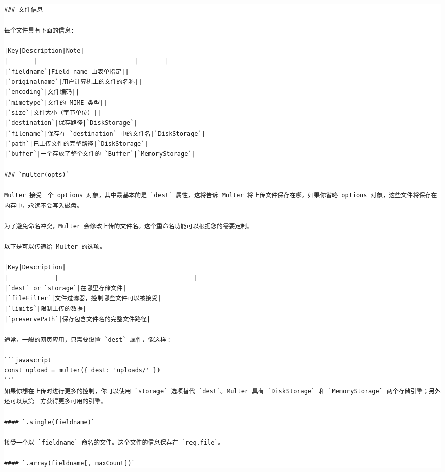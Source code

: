     ### 文件信息

    每个文件具有下面的信息:

    |Key|Description|Note|
    | ------| --------------------------| ------|
    |​`fieldname`​|Field name 由表单指定||
    |​`originalname`​|用户计算机上的文件的名称||
    |​`encoding`​|文件编码||
    |​`mimetype`​|文件的 MIME 类型||
    |​`size`​|文件大小（字节单位）||
    |​`destination`​|保存路径|​`DiskStorage`​|
    |​`filename`​|保存在 `destination`​ 中的文件名|​`DiskStorage`​|
    |​`path`​|已上传文件的完整路径|​`DiskStorage`​|
    |​`buffer`​|一个存放了整个文件的 `Buffer`​|​`MemoryStorage`​|

    ### `multer(opts)`​

    Multer 接受一个 options 对象，其中最基本的是 `dest`​ 属性，这将告诉 Multer 将上传文件保存在哪。如果你省略 options 对象，这些文件将保存在内存中，永远不会写入磁盘。

    为了避免命名冲突，Multer 会修改上传的文件名。这个重命名功能可以根据您的需要定制。

    以下是可以传递给 Multer 的选项。

    |Key|Description|
    | ------------| ------------------------------------|
    |​`dest`​ or `storage`​|在哪里存储文件|
    |​`fileFilter`​|文件过滤器，控制哪些文件可以被接受|
    |​`limits`​|限制上传的数据|
    |​`preservePath`​|保存包含文件名的完整文件路径|

    通常，一般的网页应用，只需要设置 `dest`​ 属性，像这样：

    ```javascript
    const upload = multer({ dest: 'uploads/' })
    ```
    如果你想在上传时进行更多的控制，你可以使用 `storage`​ 选项替代 `dest`​。Multer 具有 `DiskStorage`​ 和 `MemoryStorage`​ 两个存储引擎；另外还可以从第三方获得更多可用的引擎。

    #### `.single(fieldname)`​

    接受一个以 `fieldname`​ 命名的文件。这个文件的信息保存在 `req.file`​。

    #### `.array(fieldname[, maxCount])`​


[^1]: # Multer